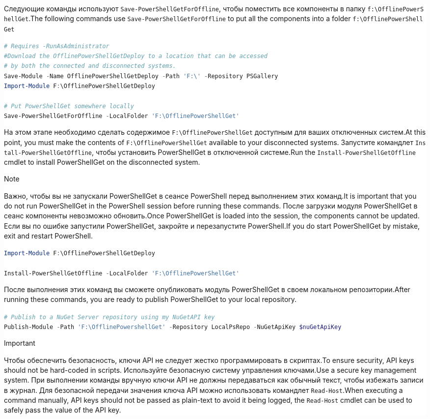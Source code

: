 <span data-ttu-id="407e4-189">Следующие команды используют `Save-PowerShellGetForOffline`, чтобы поместить все компоненты в папку `f:\OfflinePowerShellGet`.</span><span class="sxs-lookup"><span data-stu-id="407e4-189">The following commands use `Save-PowerShellGetForOffline` to put all the components into a folder `f:\OfflinePowerShellGet`</span></span>

```powershell
# Requires -RunAsAdministrator
#Download the OfflinePowerShellGetDeploy to a location that can be accessed
# by both the connected and disconnected systems.
Save-Module -Name OfflinePowerShellGetDeploy -Path 'F:\' -Repository PSGallery
Import-Module F:\OfflinePowerShellGetDeploy

# Put PowerShellGet somewhere locally
Save-PowerShellGetForOffline -LocalFolder 'F:\OfflinePowerShellGet'
```

<span data-ttu-id="407e4-190">На этом этапе необходимо сделать содержимое `F:\OfflinePowerShellGet` доступным для ваших отключенных систем.</span><span class="sxs-lookup"><span data-stu-id="407e4-190">At this point, you must make the contents of `F:\OfflinePowerShellGet` available to your disconnected systems.</span></span> <span data-ttu-id="407e4-191">Запустите командлет `Install-PowerShellGetOffline`, чтобы установить PowerShellGet в отключенной системе.</span><span class="sxs-lookup"><span data-stu-id="407e4-191">Run the `Install-PowerShellGetOffline` cmdlet to install PowerShellGet on the disconnected system.</span></span>

> [!NOTE]
> <span data-ttu-id="407e4-192">Важно, чтобы вы не запускали PowerShellGet в сеансе PowerShell перед выполнением этих команд.</span><span class="sxs-lookup"><span data-stu-id="407e4-192">It is important that you do not run PowerShellGet in the PowerShell session before running these commands.</span></span> <span data-ttu-id="407e4-193">После загрузки модуля PowerShellGet в сеанс компоненты невозможно обновить.</span><span class="sxs-lookup"><span data-stu-id="407e4-193">Once PowerShellGet is loaded into the session, the components cannot be updated.</span></span> <span data-ttu-id="407e4-194">Если вы по ошибке запустили PowerShellGet, закройте и перезапустите PowerShell.</span><span class="sxs-lookup"><span data-stu-id="407e4-194">If you do start PowerShellGet by mistake, exit and restart PowerShell.</span></span>

```powershell
Import-Module F:\OfflinePowerShellGetDeploy

Install-PowerShellGetOffline -LocalFolder 'F:\OfflinePowerShellGet'
```

<span data-ttu-id="407e4-195">После выполнения этих команд вы сможете опубликовать модуль PowerShellGet в своем локальном репозитории.</span><span class="sxs-lookup"><span data-stu-id="407e4-195">After running these commands, you are ready to publish PowerShellGet to your local repository.</span></span>

```powershell
# Publish to a NuGet Server repository using my NuGetAPI key
Publish-Module -Path 'F:\OfflinePowershellGet' -Repository LocalPsRepo -NuGetApiKey $nuGetApiKey
```

> [!IMPORTANT]
> <span data-ttu-id="407e4-196">Чтобы обеспечить безопасность, ключи API не следует жестко программировать в скриптах.</span><span class="sxs-lookup"><span data-stu-id="407e4-196">To ensure security, API keys should not be hard-coded in scripts.</span></span> <span data-ttu-id="407e4-197">Используйте безопасную систему управления ключами.</span><span class="sxs-lookup"><span data-stu-id="407e4-197">Use a secure key management system.</span></span> <span data-ttu-id="407e4-198">При выполнении команды вручную ключи API не должны передаваться как обычный текст, чтобы избежать записи в журнал. Для безопасной передачи значения ключа API можно использовать командлет `Read-Host`.</span><span class="sxs-lookup"><span data-stu-id="407e4-198">When executing a command manually, API keys should not be passed as plain-text to avoid it being logged, the `Read-Host` cmdlet can be used to safely pass the value of the API key.</span></span>


[OfflinePowerShellGetDeploy]: https://www.powershellgallery.com/packages/OfflinePowerShellGetDeploy/0.1.1
[NuGet.Server]: /nuget/hosting-packages/nuget-server
[Nuget.Server]: /nuget/hosting-packages/nuget-server
[nuget.exe]: /nuget/tools/nuget-exe-cli-reference